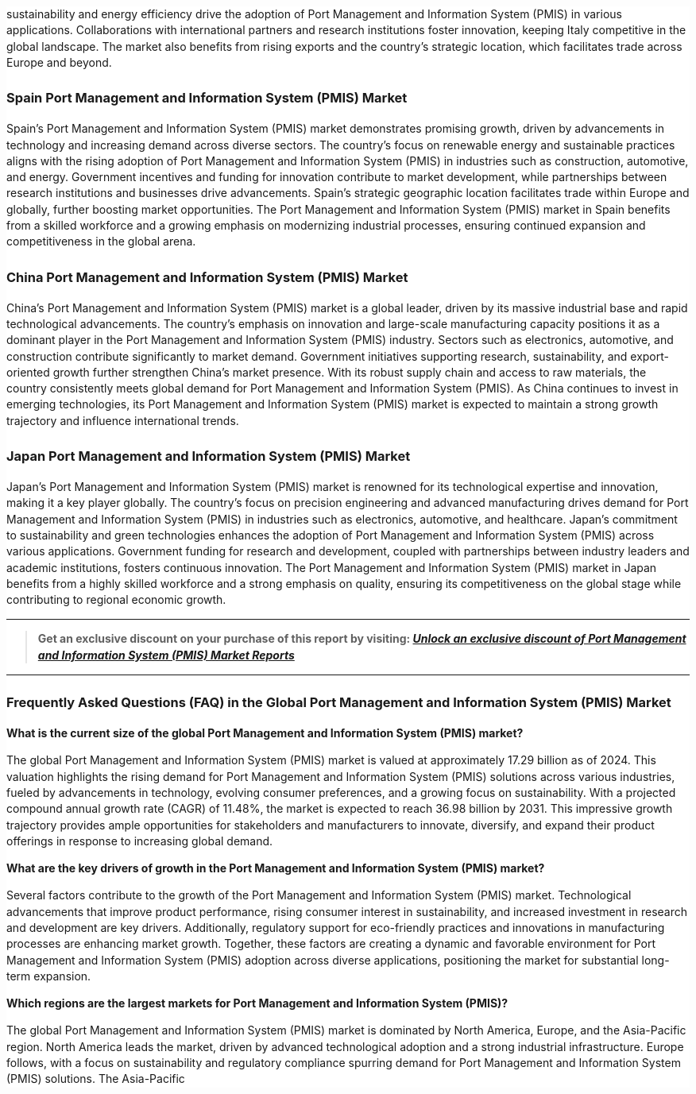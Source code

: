 sustainability and energy efficiency drive the adoption of Port Management and Information System (PMIS) in various applications. Collaborations with international partners and research institutions foster innovation, keeping Italy competitive in the global landscape. The market also benefits from rising exports and the country&rsquo;s strategic location, which facilitates trade across Europe and beyond.</p><h3>Spain Port Management and Information System (PMIS) Market</h3><p>Spain&rsquo;s Port Management and Information System (PMIS) market demonstrates promising growth, driven by advancements in technology and increasing demand across diverse sectors. The country&rsquo;s focus on renewable energy and sustainable practices aligns with the rising adoption of Port Management and Information System (PMIS) in industries such as construction, automotive, and energy. Government incentives and funding for innovation contribute to market development, while partnerships between research institutions and businesses drive advancements. Spain&rsquo;s strategic geographic location facilitates trade within Europe and globally, further boosting market opportunities. The Port Management and Information System (PMIS) market in Spain benefits from a skilled workforce and a growing emphasis on modernizing industrial processes, ensuring continued expansion and competitiveness in the global arena.</p><h3>China Port Management and Information System (PMIS) Market</h3><p>China&rsquo;s Port Management and Information System (PMIS) market is a global leader, driven by its massive industrial base and rapid technological advancements. The country&rsquo;s emphasis on innovation and large-scale manufacturing capacity positions it as a dominant player in the Port Management and Information System (PMIS) industry. Sectors such as electronics, automotive, and construction contribute significantly to market demand. Government initiatives supporting research, sustainability, and export-oriented growth further strengthen China&rsquo;s market presence. With its robust supply chain and access to raw materials, the country consistently meets global demand for Port Management and Information System (PMIS). As China continues to invest in emerging technologies, its Port Management and Information System (PMIS) market is expected to maintain a strong growth trajectory and influence international trends.</p><h3>Japan Port Management and Information System (PMIS) Market</h3><p>Japan&rsquo;s Port Management and Information System (PMIS) market is renowned for its technological expertise and innovation, making it a key player globally. The country&rsquo;s focus on precision engineering and advanced manufacturing drives demand for Port Management and Information System (PMIS) in industries such as electronics, automotive, and healthcare. Japan&rsquo;s commitment to sustainability and green technologies enhances the adoption of Port Management and Information System (PMIS) across various applications. Government funding for research and development, coupled with partnerships between industry leaders and academic institutions, fosters continuous innovation. The Port Management and Information System (PMIS) market in Japan benefits from a highly skilled workforce and a strong emphasis on quality, ensuring its competitiveness on the global stage while contributing to regional economic growth.</p><hr /><blockquote><p><strong>Get an exclusive discount on your purchase of this report by visiting: <em><a href="://marketresearchpulse.com/ask-for-discount/17388?utm_source=Github&amp;utm_medium=0111">Unlock an exclusive discount of Port Management and Information System (PMIS) Market Reports</a></em>&nbsp;</strong></p></blockquote><hr /><h3>Frequently Asked Questions (FAQ) in the Global Port Management and Information System (PMIS) Market</h3><p><strong>What is the current size of the global Port Management and Information System (PMIS) market?</strong></p><p>The global Port Management and Information System (PMIS) market is valued at approximately 17.29 billion as of 2024. This valuation highlights the rising demand for Port Management and Information System (PMIS) solutions across various industries, fueled by advancements in technology, evolving consumer preferences, and a growing focus on sustainability. With a projected compound annual growth rate (CAGR) of 11.48%, the market is expected to reach 36.98 billion by 2031. This impressive growth trajectory provides ample opportunities for stakeholders and manufacturers to innovate, diversify, and expand their product offerings in response to increasing global demand.</p><p><strong>What are the key drivers of growth in the Port Management and Information System (PMIS) market?</strong></p><p>Several factors contribute to the growth of the Port Management and Information System (PMIS) market. Technological advancements that improve product performance, rising consumer interest in sustainability, and increased investment in research and development are key drivers. Additionally, regulatory support for eco-friendly practices and innovations in manufacturing processes are enhancing market growth. Together, these factors are creating a dynamic and favorable environment for Port Management and Information System (PMIS) adoption across diverse applications, positioning the market for substantial long-term expansion.</p><p><strong>Which regions are the largest markets for Port Management and Information System (PMIS)?</strong></p><p>The global Port Management and Information System (PMIS) market is dominated by North America, Europe, and the Asia-Pacific region. North America leads the market, driven by advanced technological adoption and a strong industrial infrastructure. Europe follows, with a focus on sustainability and regulatory compliance spurring demand for Port Management and Information System (PMIS) solutions. The Asia-Pacific